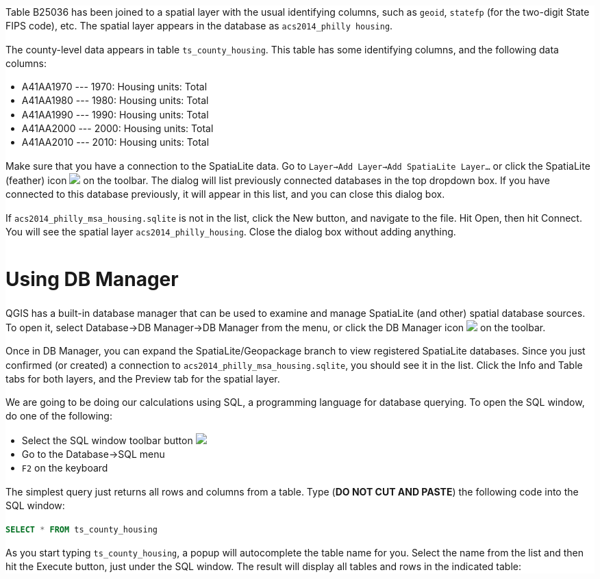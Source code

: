 Table B25036 has been joined to a spatial layer with the usual identifying columns, such as `geoid`, `statefp` (for the two-digit State FIPS code), etc. The spatial layer appears in the database as `acs2014_philly housing`.

The county-level data appears in table `ts_county_housing`. This table has some identifying columns, and the following data columns:

* A41AA1970 --- 1970: Housing units: Total
* A41AA1980 --- 1980: Housing units: Total
* A41AA1990 --- 1990: Housing units: Total
* A41AA2000 --- 2000: Housing units: Total
* A41AA2010 --- 2010: Housing units: Total

Make sure that you have a connection to the SpatiaLite data. Go to `Layer→Add Layer→Add SpatiaLite Layer…` or click the SpatiaLite (feather) icon ![](http://docs.qgis.org/testing/en/_images/mActionAddSpatiaLiteLayer.png) on the toolbar. The dialog will list previously connected databases in the top dropdown box. If you have connected to this database previously, it will appear in this list, and you can close this dialog box. 

If `acs2014_philly_msa_housing.sqlite` is not in the list, click the New button, and navigate to the file. Hit Open, then hit Connect. You will see the spatial layer `acs2014_philly_housing`. Close the dialog box without adding anything.

# Using DB Manager

QGIS has a built-in database manager that can be used to examine and manage SpatiaLite (and other) spatial database sources. To open it, select Database->DB Manager->DB Manager from the menu, or click the DB Manager icon ![](http://docs.qgis.org/testing/en/_images/dbmanager.png) on the toolbar.

Once in DB Manager, you can expand the SpatiaLite/Geopackage branch to view registered SpatiaLite databases. Since you just confirmed (or created) a connection to `acs2014_philly_msa_housing.sqlite`, you should see it in the list. Click the Info and Table tabs for both layers, and the Preview tab for the spatial layer.

We are going to be doing our calculations using SQL, a programming language for database querying. To open the SQL window, do one of the following:

* Select the SQL window toolbar button ![](http://docs.qgis.org/2.0/en/_images/sql_window_btn.png)
* Go to the Database->SQL menu
* `F2` on the keyboard

The simplest query just returns all rows and columns from a table. Type (**DO NOT CUT AND PASTE**) the following code into the SQL window: 

```sql    
SELECT * FROM ts_county_housing
```    

As you start typing `ts_county_housing`, a popup will autocomplete the table name for you. Select the name from the list and then hit the Execute button, just under the SQL window. The result will display all tables and rows in the indicated table:
